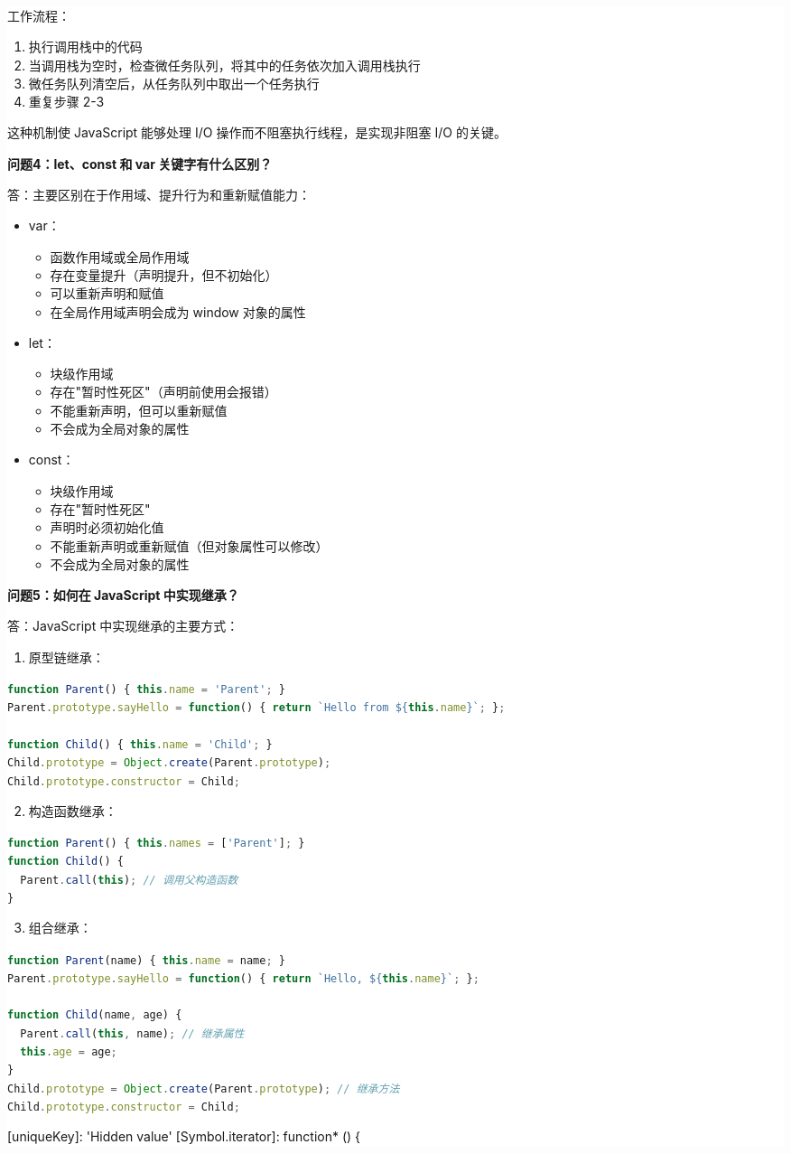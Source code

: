 工作流程：
1. 执行调用栈中的代码
2. 当调用栈为空时，检查微任务队列，将其中的任务依次加入调用栈执行
3. 微任务队列清空后，从任务队列中取出一个任务执行
4. 重复步骤 2-3

这种机制使 JavaScript 能够处理 I/O 操作而不阻塞执行线程，是实现非阻塞 I/O 的关键。

**问题4：let、const 和 var 关键字有什么区别？**

答：主要区别在于作用域、提升行为和重新赋值能力：

- var：
  - 函数作用域或全局作用域
  - 存在变量提升（声明提升，但不初始化）
  - 可以重新声明和赋值
  - 在全局作用域声明会成为 window 对象的属性

- let：
  - 块级作用域
  - 存在"暂时性死区"（声明前使用会报错）
  - 不能重新声明，但可以重新赋值
  - 不会成为全局对象的属性

- const：
  - 块级作用域
  - 存在"暂时性死区"
  - 声明时必须初始化值
  - 不能重新声明或重新赋值（但对象属性可以修改）
  - 不会成为全局对象的属性

**问题5：如何在 JavaScript 中实现继承？**

答：JavaScript 中实现继承的主要方式：

1. 原型链继承：
```javascript
function Parent() { this.name = 'Parent'; }
Parent.prototype.sayHello = function() { return `Hello from ${this.name}`; };

function Child() { this.name = 'Child'; }
Child.prototype = Object.create(Parent.prototype);
Child.prototype.constructor = Child;
```

2. 构造函数继承：
```javascript
function Parent() { this.names = ['Parent']; }
function Child() {
  Parent.call(this); // 调用父构造函数
}
```

3. 组合继承：
```javascript
function Parent(name) { this.name = name; }
Parent.prototype.sayHello = function() { return `Hello, ${this.name}`; };

function Child(name, age) {
  Parent.call(this, name); // 继承属性
  this.age = age;
}
Child.prototype = Object.create(Parent.prototype); // 继承方法
Child.prototype.constructor = Child;
```


  [uniqueKey]: 'Hidden value'
  [Symbol.iterator]: function* () {
